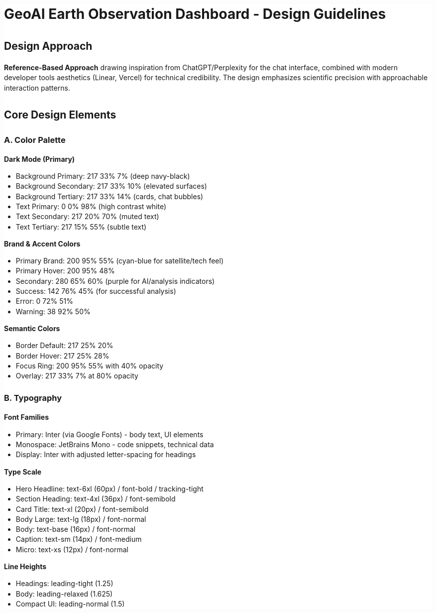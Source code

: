 # GeoAI Earth Observation Dashboard - Design Guidelines

## Design Approach
**Reference-Based Approach** drawing inspiration from ChatGPT/Perplexity for the chat interface, combined with modern developer tools aesthetics (Linear, Vercel) for technical credibility. The design emphasizes scientific precision with approachable interaction patterns.

## Core Design Elements

### A. Color Palette

**Dark Mode (Primary)**
- Background Primary: 217 33% 7% (deep navy-black)
- Background Secondary: 217 33% 10% (elevated surfaces)
- Background Tertiary: 217 33% 14% (cards, chat bubbles)
- Text Primary: 0 0% 98% (high contrast white)
- Text Secondary: 217 20% 70% (muted text)
- Text Tertiary: 217 15% 55% (subtle text)

**Brand & Accent Colors**
- Primary Brand: 200 95% 55% (cyan-blue for satellite/tech feel)
- Primary Hover: 200 95% 48%
- Secondary: 280 65% 60% (purple for AI/analysis indicators)
- Success: 142 76% 45% (for successful analysis)
- Error: 0 72% 51%
- Warning: 38 92% 50%

**Semantic Colors**
- Border Default: 217 25% 20%
- Border Hover: 217 25% 28%
- Focus Ring: 200 95% 55% with 40% opacity
- Overlay: 217 33% 7% at 80% opacity

### B. Typography

**Font Families**
- Primary: Inter (via Google Fonts) - body text, UI elements
- Monospace: JetBrains Mono - code snippets, technical data
- Display: Inter with adjusted letter-spacing for headings

**Type Scale**
- Hero Headline: text-6xl (60px) / font-bold / tracking-tight
- Section Heading: text-4xl (36px) / font-semibold
- Card Title: text-xl (20px) / font-semibold
- Body Large: text-lg (18px) / font-normal
- Body: text-base (16px) / font-normal
- Caption: text-sm (14px) / font-medium
- Micro: text-xs (12px) / font-normal

**Line Heights**
- Headings: leading-tight (1.25)
- Body: leading-relaxed (1.625)
- Compact UI: leading-normal (1.5)
